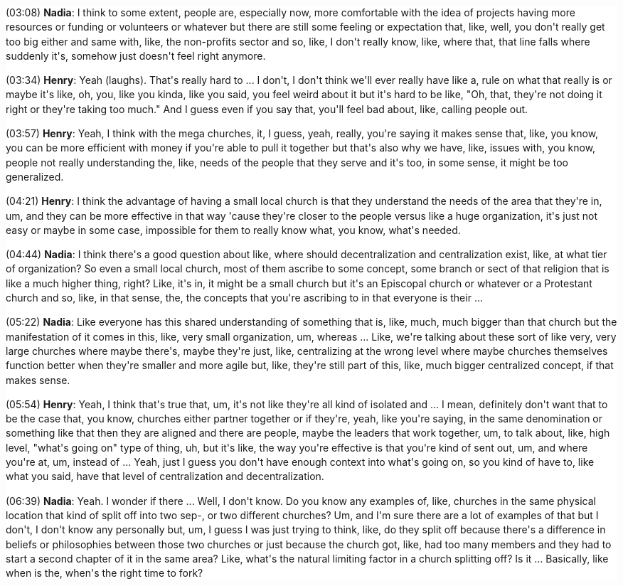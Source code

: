 (03:08) **Nadia**: I think to some extent, people are, especially now, more comfortable with the idea of projects having more resources or funding or volunteers or whatever but there are still some feeling or expectation that, like, well, you don't really get too big either and same with, like, the non-profits sector and so, like, I don't really know, like, where that, that line falls where suddenly it's, somehow just doesn't feel right anymore.

(03:34) **Henry**: Yeah (laughs). That's really hard to ... I don't, I don't think we'll ever really have like a, rule on what that really is or maybe it's like, oh, you, like you kinda, like you said, you feel weird about it but it's hard to be like, "Oh, that, they're not doing it right or they're taking too much." And I guess even if you say that, you'll feel bad about, like, calling people out.

(03:57) **Henry**: Yeah, I think with the mega churches, it, I guess, yeah, really, you're saying it makes sense that, like, you know, you can be more efficient with money if you're able to pull it together but that's also why we have, like, issues with, you know, people not really understanding the, like, needs of the people that they serve and it's too, in some sense, it might be too generalized.

(04:21) **Henry**: I think the advantage of having a small local church is that they understand the needs of the area that they're in, um, and they can be more effective in that way 'cause they're closer to the people versus like a huge organization, it's just not easy or maybe in some case, impossible for them to really know what, you know, what's needed.

(04:44) **Nadia**: I think there's a good question about like, where should decentralization and centralization exist, like, at what tier of organization? So even a small local church, most of them ascribe to some concept, some branch or sect of that religion that is like a much higher thing, right? Like, it's in, it might be a small church but it's an Episcopal church or whatever or a Protestant church and so, like, in that sense, the, the concepts that you're ascribing to in that everyone is their ...

(05:22) **Nadia**: Like everyone has this shared understanding of something that is, like, much, much bigger than that church but the manifestation of it comes in this, like, very small organization, um, whereas ... Like, we're talking about these sort of like very, very large churches where maybe there's, maybe they're just, like, centralizing at the wrong level where maybe churches themselves function better when they're smaller and more agile but, like, they're still part of this, like, much bigger centralized concept, if that makes sense.

(05:54) **Henry**: Yeah, I think that's true that, um, it's not like they're all kind of isolated and ... I mean, definitely don't want that to be the case that, you know, churches either partner together or if they're, yeah, like you're saying, in the same denomination or something like that then they are aligned and there are people, maybe the leaders that work together, um, to talk about, like, high level, "what's going on" type of thing, uh, but it's like, the way you're effective is that you're kind of sent out, um, and where you're at, um, instead of ... Yeah, just I guess you don't have enough context into what's going on, so you kind of have to, like what you said, have that level of centralization and decentralization.

(06:39) **Nadia**: Yeah. I wonder if there ... Well, I don't know. Do you know any examples of, like, churches in the same physical location that kind of split off into two sep-, or two different churches? Um, and I'm sure there are a lot of examples of that but I don't, I don't know any personally but, um, I guess I was just trying to think, like, do they split off because there's a difference in beliefs or philosophies between those two churches or just because the church got, like, had too many members and they had to start a second chapter of it in the same area? Like, what's the natural limiting factor in a church splitting off? Is it ... Basically, like when is the, when's the right time to fork?
